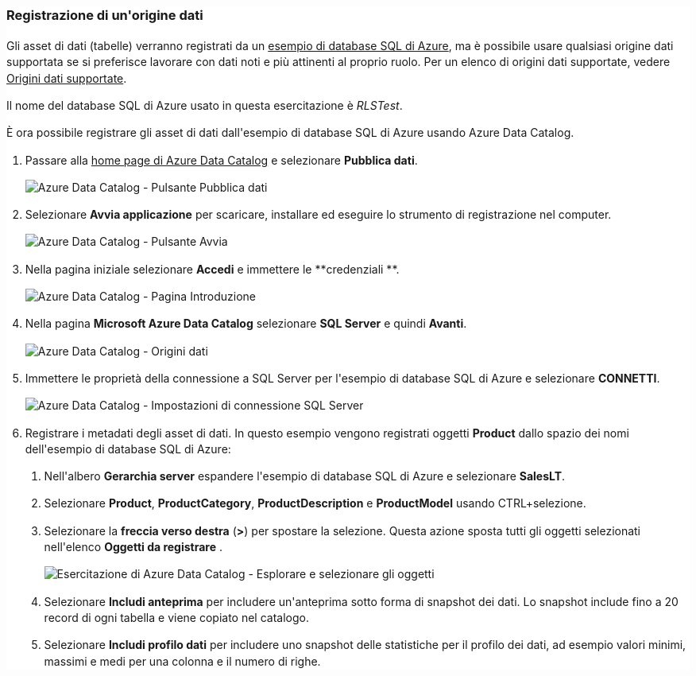 ### <a name="register-a-data-source"></a>Registrazione di un'origine dati

Gli asset di dati (tabelle) verranno registrati da un [esempio di database SQL di Azure](../sql-database/sql-database-single-database-get-started.md), ma è possibile usare qualsiasi origine dati supportata se si preferisce lavorare con dati noti e più attinenti al proprio ruolo. Per un elenco di origini dati supportate, vedere [Origini dati supportate](data-catalog-dsr.md).

Il nome del database SQL di Azure usato in questa esercitazione è *RLSTest*.

È ora possibile registrare gli asset di dati dall'esempio di database SQL di Azure usando Azure Data Catalog.

1. Passare alla [home page di Azure Data Catalog](http://azuredatacatalog.com) e selezionare **Pubblica dati**.

   ![Azure Data Catalog - Pulsante Pubblica dati](media/register-data-assets-tutorial/data-catalog-publish-data.png)

2. Selezionare **Avvia applicazione** per scaricare, installare ed eseguire lo strumento di registrazione nel computer.

   ![Azure Data Catalog - Pulsante Avvia](media/register-data-assets-tutorial/data-catalog-launch-application.png)

3. Nella pagina iniziale selezionare **Accedi** e immettere le **credenziali **.

    ![Azure Data Catalog - Pagina Introduzione](media/register-data-assets-tutorial/data-catalog-welcome-dialog.png)

4. Nella pagina **Microsoft Azure Data Catalog** selezionare **SQL Server** e quindi **Avanti**.

    ![Azure Data Catalog - Origini dati](media/register-data-assets-tutorial/data-catalog-data-sources.png)

5. Immettere le proprietà della connessione a SQL Server per l'esempio di database SQL di Azure e selezionare **CONNETTI**.

   ![Azure Data Catalog - Impostazioni di connessione SQL Server](media/register-data-assets-tutorial/data-catalog-sql-server-connection.png)

6. Registrare i metadati degli asset di dati. In questo esempio vengono registrati oggetti **Product** dallo spazio dei nomi dell'esempio di database SQL di Azure:

    1. Nell'albero **Gerarchia server** espandere l'esempio di database SQL di Azure e selezionare **SalesLT**.

    2. Selezionare **Product**, **ProductCategory**, **ProductDescription** e **ProductModel** usando CTRL+selezione.

    3. Selezionare la **freccia verso destra** (**>**) per spostare la selezione. Questa azione sposta tutti gli oggetti selezionati nell'elenco **Oggetti da registrare** .

          ![Esercitazione di Azure Data Catalog - Esplorare e selezionare gli oggetti](media/register-data-assets-tutorial/data-catalog-server-hierarchy.png)

    4. Selezionare **Includi anteprima** per includere un'anteprima sotto forma di snapshot dei dati. Lo snapshot include fino a 20 record di ogni tabella e viene copiato nel catalogo.

    5. Selezionare **Includi profilo dati** per includere uno snapshot delle statistiche per il profilo dei dati, ad esempio valori minimi, massimi e medi per una colonna e il numero di righe.
